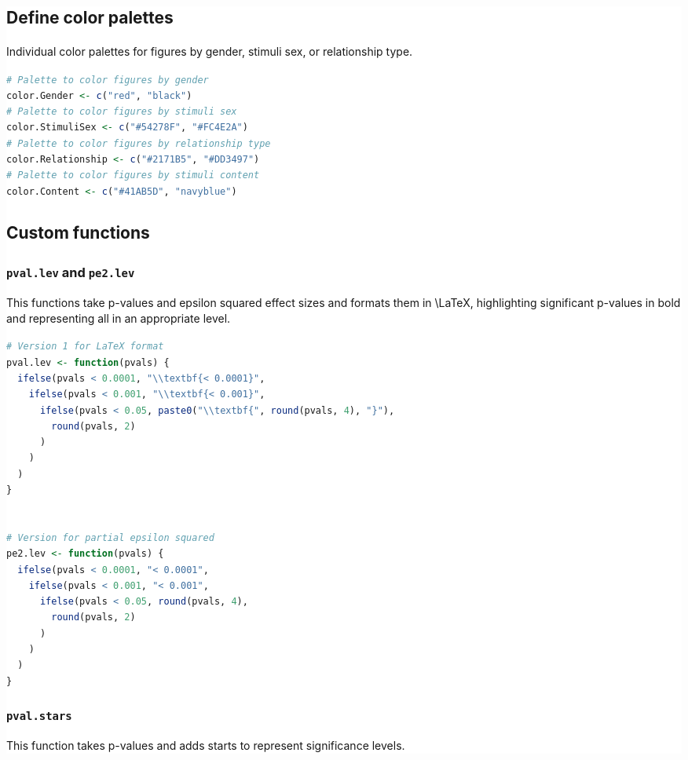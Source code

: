 ## Define color palettes

Individual color palettes for figures by gender, stimuli sex, or relationship type.


``` r
# Palette to color figures by gender
color.Gender <- c("red", "black")
# Palette to color figures by stimuli sex
color.StimuliSex <- c("#54278F", "#FC4E2A")
# Palette to color figures by relationship type
color.Relationship <- c("#2171B5", "#DD3497")
# Palette to color figures by stimuli content
color.Content <- c("#41AB5D", "navyblue")
```

## Custom functions

### `pval.lev` and `pe2.lev`

This functions take p-values and epsilon squared effect sizes and formats them in \LaTeX, highlighting significant p-values in bold and representing all in an appropriate level.


``` r
# Version 1 for LaTeX format
pval.lev <- function(pvals) {
  ifelse(pvals < 0.0001, "\\textbf{< 0.0001}",
    ifelse(pvals < 0.001, "\\textbf{< 0.001}",
      ifelse(pvals < 0.05, paste0("\\textbf{", round(pvals, 4), "}"),
        round(pvals, 2)
      )
    )
  )
}


# Version for partial epsilon squared
pe2.lev <- function(pvals) {
  ifelse(pvals < 0.0001, "< 0.0001",
    ifelse(pvals < 0.001, "< 0.001",
      ifelse(pvals < 0.05, round(pvals, 4),
        round(pvals, 2)
      )
    )
  )
}
```

### `pval.stars`

This function takes p-values and adds starts to represent significance levels.
